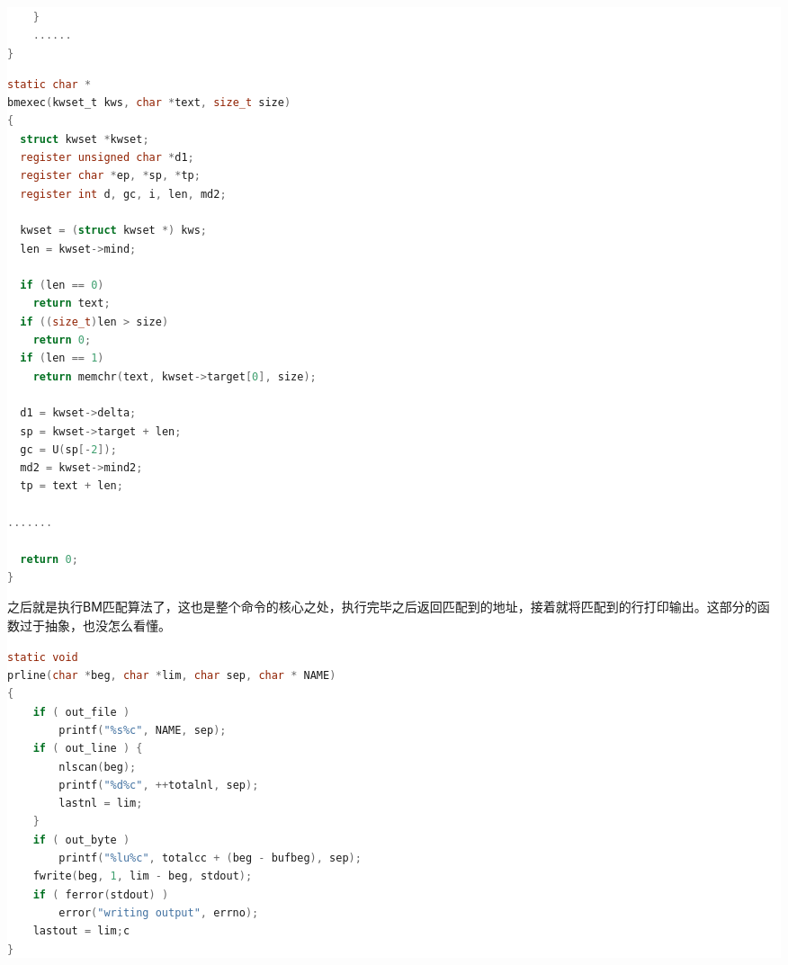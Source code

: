 ```c
    }
    ......
}
```

```c
static char *
bmexec(kwset_t kws, char *text, size_t size)
{
  struct kwset *kwset;
  register unsigned char *d1;
  register char *ep, *sp, *tp;
  register int d, gc, i, len, md2;

  kwset = (struct kwset *) kws;
  len = kwset->mind;

  if (len == 0)
    return text;
  if ((size_t)len > size)
    return 0;
  if (len == 1)
    return memchr(text, kwset->target[0], size);

  d1 = kwset->delta;
  sp = kwset->target + len;
  gc = U(sp[-2]);
  md2 = kwset->mind2;
  tp = text + len;

.......

  return 0;
}
```

之后就是执行BM匹配算法了，这也是整个命令的核心之处，执行完毕之后返回匹配到的地址，接着就将匹配到的行打印输出。这部分的函数过于抽象，也没怎么看懂。

```c
static void
prline(char *beg, char *lim, char sep, char * NAME)
{
    if ( out_file )
        printf("%s%c", NAME, sep);
    if ( out_line ) {
        nlscan(beg);
        printf("%d%c", ++totalnl, sep);
        lastnl = lim;
    }
    if ( out_byte )
        printf("%lu%c", totalcc + (beg - bufbeg), sep);
    fwrite(beg, 1, lim - beg, stdout);
    if ( ferror(stdout) )
        error("writing output", errno);
    lastout = lim;c
}

```
